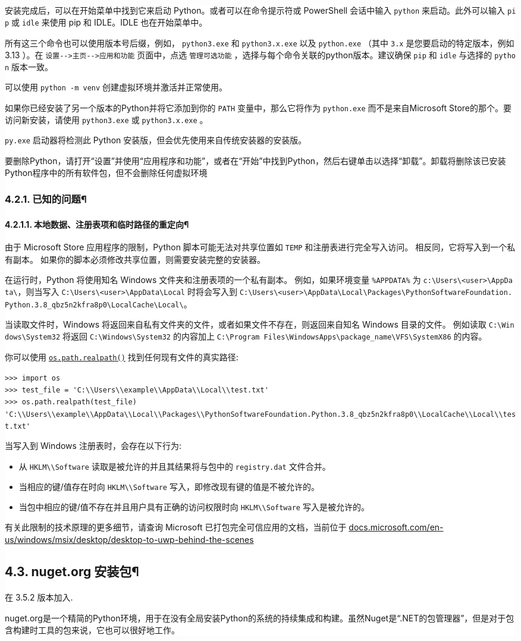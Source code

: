 安装完成后，可以在开始菜单中找到它来启动 Python。或者可以在命令提示符或 PowerShell 会话中输入 `python` 来启动。此外可以输入 `pip` 或 `idle` 来使用 pip 和 IDLE。IDLE 也在开始菜单中。

所有这三个命令也可以使用版本号后缀，例如， `python3.exe` 和 `python3.x.exe` 以及 `python.exe` （其中 `3.x` 是您要启动的特定版本，例如 3.13 ）。在 `设置-->主页-->应用和功能` 页面中，点选 `管理可选功能` ，选择与每个命令关联的python版本。建议确保 `pip` 和 `idle` 与选择的 `python` 版本一致。

可以使用 `python -m venv` 创建虚拟环境并激活并正常使用。

如果你已经安装了另一个版本的Python并将它添加到你的 `PATH` 变量中，那么它将作为 `python.exe` 而不是来自Microsoft Store的那个。要访问新安装，请使用 `python3.exe` 或 `python3.x.exe` 。

`py.exe` 启动器将检测此 Python 安装版，但会优先使用来自传统安装器的安装版。

要删除Python，请打开“设置”并使用“应用程序和功能”，或者在“开始”中找到Python，然后右键单击以选择“卸载”。卸载将删除该已安装Python程序中的所有软件包，但不会删除任何虚拟环境

### 4.2.1. 已知的问题¶

#### 4.2.1.1. 本地数据、注册表项和临时路径的重定向¶

由于 Microsoft Store 应用程序的限制，Python 脚本可能无法对共享位置如 `TEMP` 和注册表进行完全写入访问。 相反同，它将写入到一个私有副本。 如果你的脚本必须修改共享位置，则需要安装完整的安装器。

在运行时，Python 将使用知名 Windows 文件夹和注册表项的一个私有副本。 例如，如果环境变量 `%APPDATA%` 为 `c:\Users\<user>\AppData\`，则当写入 `C:\Users\<user>\AppData\Local` 时将会写入到 `C:\Users\<user>\AppData\Local\Packages\PythonSoftwareFoundation.Python.3.8_qbz5n2kfra8p0\LocalCache\Local\`。

当读取文件时，Windows 将返回来自私有文件夹的文件，或者如果文件不存在，则返回来自知名 Windows 目录的文件。 例如读取 `C:\Windows\System32` 将返回 `C:\Windows\System32` 的内容加上 `C:\Program Files\WindowsApps\package_name\VFS\SystemX86` 的内容。

你可以使用 [`os.path.realpath()`](../library/os.path.md#os.path.realpath "os.path.realpath") 找到任何现有文件的真实路径:

    
    
~~~shell
>>> import os
>>> test_file = 'C:\\Users\\example\\AppData\\Local\\test.txt'
>>> os.path.realpath(test_file)
'C:\\Users\\example\\AppData\\Local\\Packages\\PythonSoftwareFoundation.Python.3.8_qbz5n2kfra8p0\\LocalCache\\Local\\test.txt'
~~~

当写入到 Windows 注册表时，会存在以下行为:

  * 从 `HKLM\\Software` 读取是被允许的并且其结果将与包中的 `registry.dat` 文件合并。

  * 当相应的键/值存在时向 `HKLM\\Software` 写入，即修改现有键的值是不被允许的。

  * 当包中相应的键/值不存在并且用户具有正确的访问权限时向 `HKLM\\Software` 写入是被允许的。

有关此限制的技术原理的更多细节，请查询 Microsoft 已打包完全可信应用的文档，当前位于 [docs.microsoft.com/en-us/windows/msix/desktop/desktop-to-uwp-behind-the-scenes](https://docs.microsoft.com/en-us/windows/msix/desktop/desktop-to-uwp-behind-the-scenes)

## 4.3. nuget.org 安装包¶

在 3.5.2 版本加入.

nuget.org是一个精简的Python环境，用于在没有全局安装Python的系统的持续集成和构建。虽然Nuget是“.NET的包管理器”，但是对于包含构建时工具的包来说，它也可以很好地工作。
